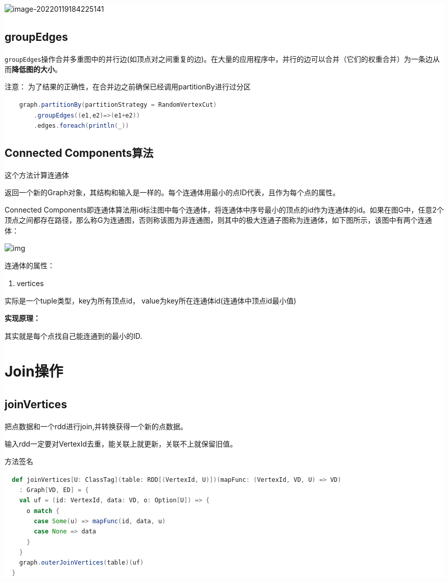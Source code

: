 
![image-20220119184225141](https://piggo-picture.oss-cn-hangzhou.aliyuncs.com/image/image-20220119184225141.png)

## groupEdges

`groupEdges`操作合并多重图中的并行边(如顶点对之间重复的边)。在大量的应用程序中，并行的边可以合并（它们的权重合并）为一条边从而**降低图的大小**。

注意： 为了结果的正确性，在合并边之前确保已经调用partitionBy进行过分区

```scala
    graph.partitionBy(partitionStrategy = RandomVertexCut)
        .groupEdges((e1,e2)=>(e1+e2))
        .edges.foreach(println(_))
```



## Connected Components算法

这个方法计算连通体

返回一个新的Graph对象，其结构和输入是一样的。每个连通体用最小的点ID代表，且作为每个点的属性。

   Connected Components即连通体算法用id标注图中每个连通体，将连通体中序号最小的顶点的id作为连通体的id。如果在图G中，任意2个顶点之间都存在路径，那么称G为连通图，否则称该图为非连通图，则其中的极大连通子图称为连通体，如下图所示，该图中有两个连通体：


![img](https://piggo-picture.oss-cn-hangzhou.aliyuncs.com/image/20170818200351914.png)

连通体的属性：

1. vertices

实际是一个tuple类型，key为所有顶点id， value为key所在连通体id(连通体中顶点id最小值)

**实现原理：**

其实就是每个点找自己能连通到的最小的ID.



# Join操作

## joinVertices

把点数据和一个rdd进行join,并转换获得一个新的点数据。

输入rdd一定要对VertexId去重，能关联上就更新，关联不上就保留旧值。

方法签名

```scala
  def joinVertices[U: ClassTag](table: RDD[(VertexId, U)])(mapFunc: (VertexId, VD, U) => VD)
    : Graph[VD, ED] = {
    val uf = (id: VertexId, data: VD, o: Option[U]) => {
      o match {
        case Some(u) => mapFunc(id, data, u)
        case None => data
      }
    }
    graph.outerJoinVertices(table)(uf)
  }
```
